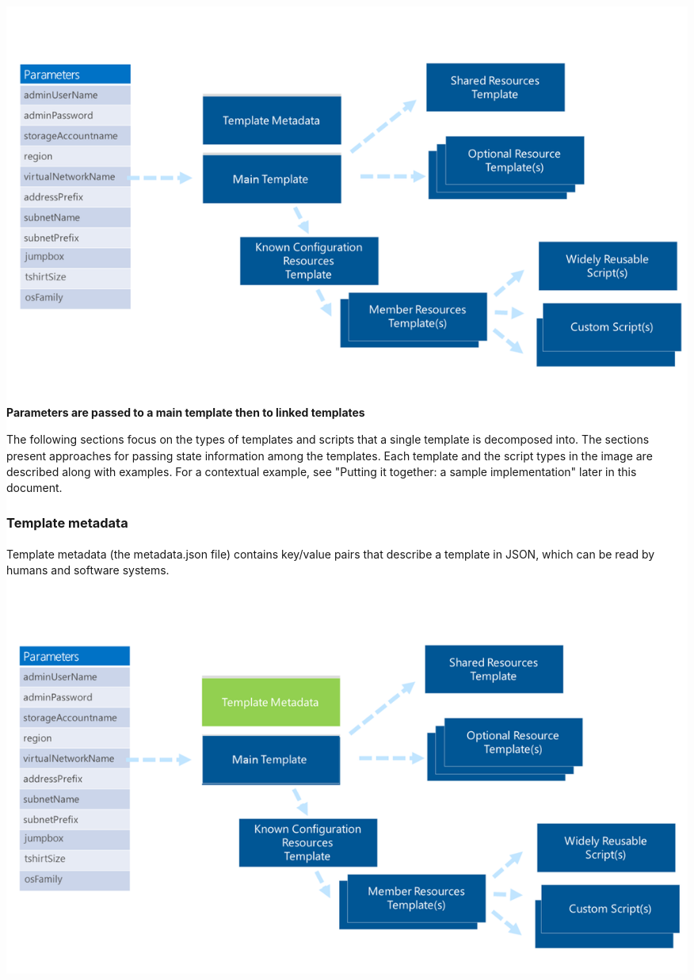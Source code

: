 ![Template parameters](./media/best-practices-resource-manager-design-templates/template-parameters.png)

**Parameters are passed to a main template then to linked templates**

The following sections focus on the types of templates and scripts that a single template is decomposed into. The sections present approaches for passing state information among the templates. Each template and the script types in the image are described along with examples. For a contextual example, see "Putting it together: a sample implementation" later in this document.

### Template metadata
Template metadata (the metadata.json file) contains key/value pairs that describe a template in JSON, which can be read by humans and software systems.

![Template metadata](./media/best-practices-resource-manager-design-templates/template-metadata.png)
